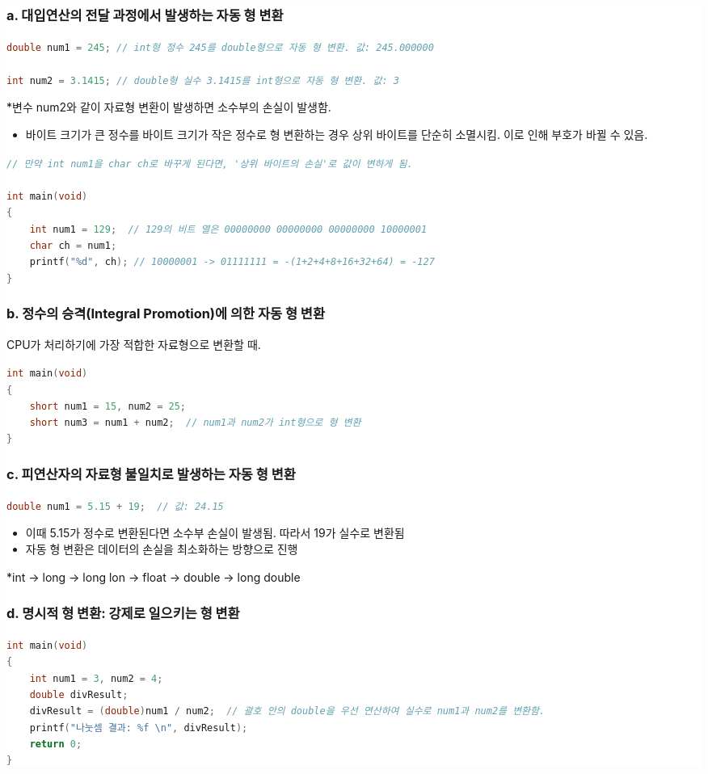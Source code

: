 

### a. 대입연산의 전달 과정에서 발생하는 자동 형 변환

```c
double num1 = 245; // int형 정수 245를 double형으로 자동 형 변환. 값: 245.000000

int num2 = 3.1415; // double형 실수 3.1415를 int형으로 자동 형 변환. 값: 3
```

*변수 num2와 같이 자료형 변환이 발생하면 소수부의 손실이 발생함.

* 바이트 크기가 큰 정수를 바이트 크기가 작은 정수로 형 변환하는 경우 상위 바이트를 단순히 소멸시킴. 이로 인해 부호가 바뀔 수 있음.

```c
// 만약 int num1을 char ch로 바꾸게 된다면, '상위 바이트의 손실'로 값이 변하게 됨.

int main(void)
{
	int num1 = 129;  // 129의 비트 열은 00000000 00000000 00000000 10000001
	char ch = num1;
	printf("%d", ch); // 10000001 -> 01111111 = -(1+2+4+8+16+32+64) = -127
}
```



### b. 정수의 승격(Integral Promotion)에 의한 자동 형 변환

 CPU가 처리하기에 가장 적합한 자료형으로 변환할 때.

```c
int main(void)
{
    short num1 = 15, num2 = 25;
    short num3 = num1 + num2;  // num1과 num2가 int형으로 형 변환
}
```



### c. 피연산자의 자료형 불일치로 발생하는 자동 형 변환

```c
double num1 = 5.15 + 19;  // 값: 24.15
```

* 이때 5.15가 정수로 변환된다면 소수부 손실이 발생됨. 따라서 19가 실수로 변환됨
* 자동 형 변환은 데이터의 손실을 최소화하는 방향으로 진행

*int -> long -> long lon -> float -> double -> long double



### d. 명시적 형 변환: 강제로 일으키는 형 변환

```c
int main(void)
{
	int num1 = 3, num2 = 4;
	double divResult;
	divResult = (double)num1 / num2;  // 괄호 안의 double을 우선 연산하여 실수로 num1과 num2를 변환함.
	printf("나눗셈 결과: %f \n", divResult);
	return 0;
}
```
